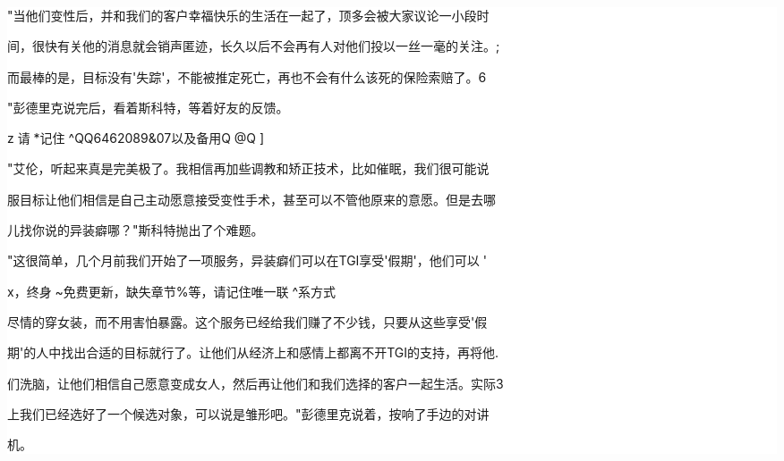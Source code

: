 



"当他们变性后，并和我们的客户幸福快乐的生活在一起了，顶多会被大家议论一小段时





间，很快有关他的消息就会销声匿迹，长久以后不会再有人对他们投以一丝一毫的关注。;



而最棒的是，目标没有'失踪'，不能被推定死亡，再也不会有什么该死的保险索赔了。6





"彭德里克说完后，看着斯科特，等着好友的反馈。



z 请 *记住 ^QQ6462089&07以及备用Q @Q ]



"艾伦，听起来真是完美极了。我相信再加些调教和矫正技术，比如催眠，我们很可能说





服目标让他们相信是自己主动愿意接受变性手术，甚至可以不管他原来的意愿。但是去哪





儿找你说的异装癖哪？"斯科特抛出了个难题。





"这很简单，几个月前我们开始了一项服务，异装癖们可以在TGI享受'假期'，他们可以 '

x，终身 ~免费更新，缺失章节%等，请记住唯一联 ^系方式





尽情的穿女装，而不用害怕暴露。这个服务已经给我们赚了不少钱，只要从这些享受'假





期'的人中找出合适的目标就行了。让他们从经济上和感情上都离不开TGI的支持，再将他.





们洗脑，让他们相信自己愿意变成女人，然后再让他们和我们选择的客户一起生活。实际3



上我们已经选好了一个候选对象，可以说是雏形吧。"彭德里克说着，按响了手边的对讲





机。


